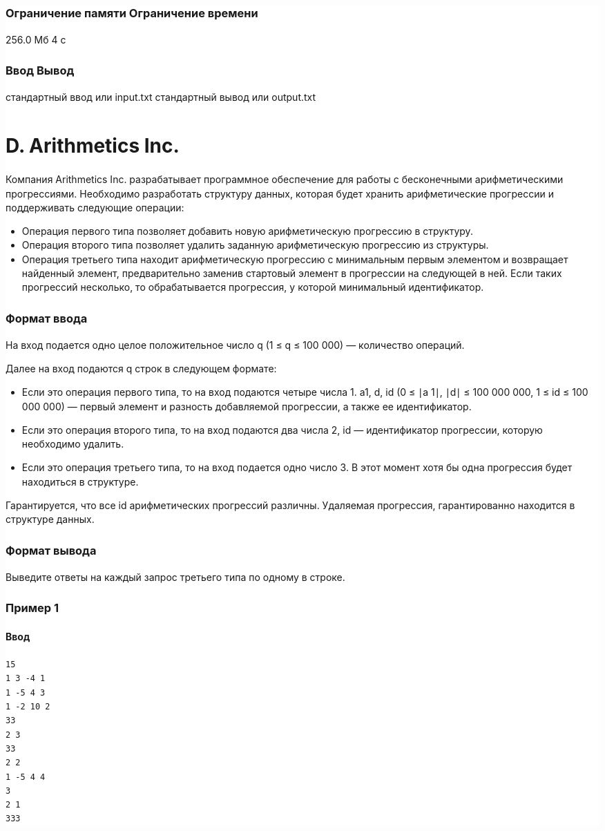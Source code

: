 ### Ограничение памяти                                        Ограничение времени
256.0 Мб                                                      4 с

### Ввод                                                      Вывод
стандартный ввод или input.txt                                стандартный вывод или output.txt

# D. Arithmetics Inc. 

Компания Arithmetics Inc. разрабатывает программное обеспечение для работы с бесконечными арифметическими прогрессиями. Необходимо разработать структуру данных, которая будет хранить арифметические прогрессии и поддерживать следующие операции:
* Операция первого типа позволяет добавить новую арифметическую прогрессию в структуру.
* Операция второго типа позволяет удалить заданную арифметическую прогрессию из cтруктуры.
* Операция третьего типа находит арифметическую прогрессию с минимальным первым элементом и возвращает найденный элемент, предварительно заменив стартовый элемент в прогрессии на следующей в ней. Если таких прогрессий несколько, то обрабатывается прогрессия, у которой минимальный идентификатор.

### Формат ввода

На вход подается одно целое положительное число q (1 ≤ q ≤ 100 000) — количество операций.

Далее на вход подаются q строк в следующем формате: 

* Если это операция первого типа, то на вход подаются четыре числа 1. a1, d, id (0 ≤ ∣a 1∣, ∣d∣ ≤ 100 000 000, 1 ≤ id ≤ 100 000 000) — первый элемент и разность добавляемой прогрессии, а также ее идентификатор.

* Если это операция второго типа, то на вход подаются два числа 2, id — идентификатор прогрессии, которую необходимо удалить.

* Если это операция третьего типа, то на вход подается одно число 3. В этот момент хотя бы одна прогрессия будет находиться в структуре. 

Гарантируется, что все id арифметических прогрессий различны. Удаляемая прогрессия, гарантированно находится в структуре данных.

### Формат вывода 

Выведите ответы на каждый запрос третьего типа по одному в строке.

### Пример 1
    
#### Ввод
    15
    1 3 -4 1
    1 -5 4 3
    1 -2 10 2
    33
    2 3
    33
    2 2
    1 -5 4 4
    3
    2 1
    333
